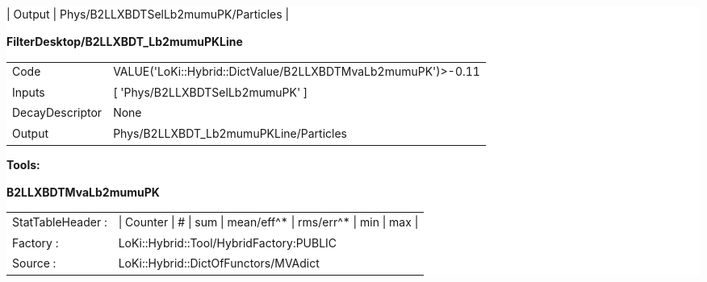 | Output           | Phys/B2LLXBDTSelLb2mumuPK/Particles                                                                                    |

**FilterDesktop/B2LLXBDT_Lb2mumuPKLine**

|                 |                                                              |
|-----------------|--------------------------------------------------------------|
| Code            | VALUE('LoKi::Hybrid::DictValue/B2LLXBDTMvaLb2mumuPK')\>-0.11 |
| Inputs          | [ 'Phys/B2LLXBDTSelLb2mumuPK' ]                            |
| DecayDescriptor | None                                                         |
| Output          | Phys/B2LLXBDT_Lb2mumuPKLine/Particles                        |

****Tools:****

**B2LLXBDTMvaLb2mumuPK**

|                          |                                                                                                                                                                                                                                                                                                                                                                                                                                                                                                                                                                                                                                                                                                                                                                                                                                                                                           |
|--------------------------|-------------------------------------------------------------------------------------------------------------------------------------------------------------------------------------------------------------------------------------------------------------------------------------------------------------------------------------------------------------------------------------------------------------------------------------------------------------------------------------------------------------------------------------------------------------------------------------------------------------------------------------------------------------------------------------------------------------------------------------------------------------------------------------------------------------------------------------------------------------------------------------------|
| StatTableHeader :        | \| Counter \| \# \| sum \| mean/eff^\* \| rms/err^\* \| min \| max \|                                                                                                                                                                                                                                                                                                                                                                                                                                                                                                                                                                                                                                                                                                                                                                                                                     |
| Factory :                | LoKi::Hybrid::Tool/HybridFactory:PUBLIC                                                                                                                                                                                                                                                                                                                                                                                                                                                                                                                                                                                                                                                                                                                                                                                                                                                   |
| Source :                 | LoKi::Hybrid::DictOfFunctors/MVAdict                                                                                                                                                                                                                                                                                                                                                                                                                                                                                                                                                                                                                                                                                                                                                                                                                                                      |